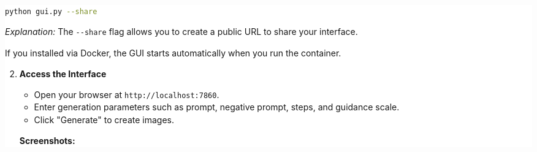    ```bash
   python gui.py --share
   ```

   *Explanation:* The `--share` flag allows you to create a public URL to share your interface.

   If you installed via Docker, the GUI starts automatically when you run the container.

2. **Access the Interface**

   - Open your browser at `http://localhost:7860`.
   - Enter generation parameters such as prompt, negative prompt, steps, and guidance scale.
   - Click "Generate" to create images.

   **Screenshots:**

